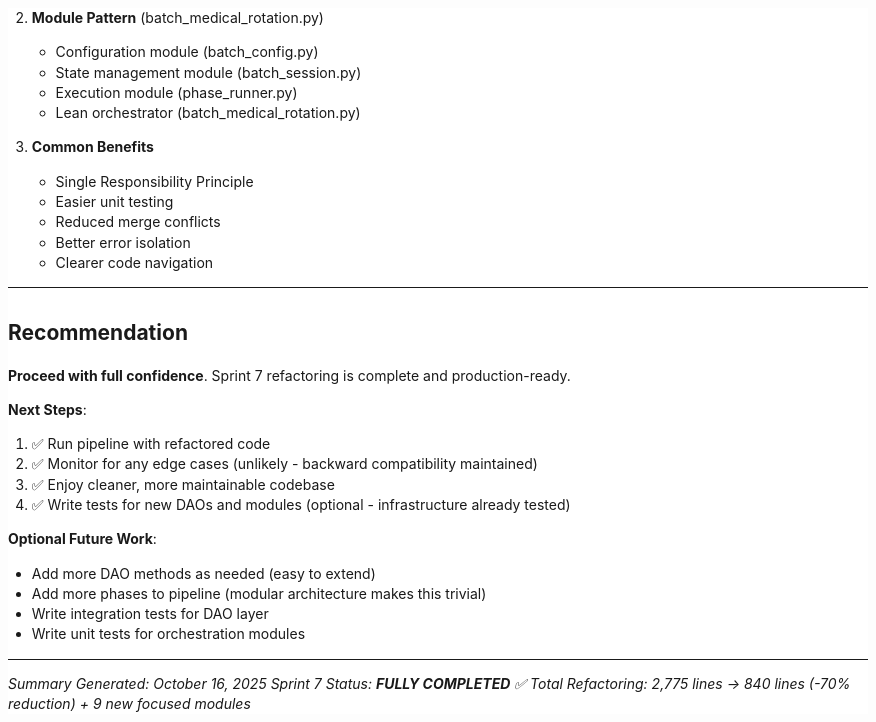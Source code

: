 2. **Module Pattern** (batch_medical_rotation.py)
   - Configuration module (batch_config.py)
   - State management module (batch_session.py)
   - Execution module (phase_runner.py)
   - Lean orchestrator (batch_medical_rotation.py)

3. **Common Benefits**
   - Single Responsibility Principle
   - Easier unit testing
   - Reduced merge conflicts
   - Better error isolation
   - Clearer code navigation

---

## Recommendation

**Proceed with full confidence**. Sprint 7 refactoring is complete and production-ready.

**Next Steps**:
1. ✅ Run pipeline with refactored code
2. ✅ Monitor for any edge cases (unlikely - backward compatibility maintained)
3. ✅ Enjoy cleaner, more maintainable codebase
4. ✅ Write tests for new DAOs and modules (optional - infrastructure already tested)

**Optional Future Work**:
- Add more DAO methods as needed (easy to extend)
- Add more phases to pipeline (modular architecture makes this trivial)
- Write integration tests for DAO layer
- Write unit tests for orchestration modules

---

*Summary Generated: October 16, 2025*
*Sprint 7 Status: **FULLY COMPLETED** ✅*
*Total Refactoring: 2,775 lines → 840 lines (-70% reduction) + 9 new focused modules*
